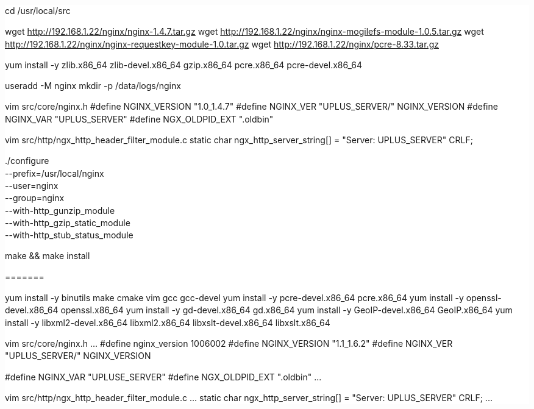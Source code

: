 


cd /usr/local/src

wget http://192.168.1.22/nginx/nginx-1.4.7.tar.gz 
wget http://192.168.1.22/nginx/nginx-mogilefs-module-1.0.5.tar.gz
wget http://192.168.1.22/nginx/nginx-requestkey-module-1.0.tar.gz
wget http://192.168.1.22/nginx/pcre-8.33.tar.gz

yum install -y zlib.x86_64 zlib-devel.x86_64 gzip.x86_64 pcre.x86_64 pcre-devel.x86_64

useradd -M nginx 
mkdir -p /data/logs/nginx

vim src/core/nginx.h
#define NGINX_VERSION "1.0_1.4.7"
#define NGINX_VER "UPLUS_SERVER/" NGINX_VERSION
#define NGINX_VAR "UPLUS_SERVER"
#define NGX_OLDPID_EXT ".oldbin"

vim src/http/ngx_http_header_filter_module.c
static char ngx_http_server_string[] = "Server: UPLUS_SERVER" CRLF;

./configure \
--prefix=/usr/local/nginx \
--user=nginx \
--group=nginx \
--with-http_gunzip_module \
--with-http_gzip_static_module \
--with-http_stub_status_module 

make && make install


=======

yum install -y  binutils make cmake vim gcc gcc-devel
yum install -y pcre-devel.x86_64 pcre.x86_64
yum install -y openssl-devel.x86_64 openssl.x86_64
yum install -y gd-devel.x86_64 gd.x86_64
yum install -y GeoIP-devel.x86_64 GeoIP.x86_64
yum install -y libxml2-devel.x86_64 libxml2.x86_64 libxslt-devel.x86_64 libxslt.x86_64

vim src/core/nginx.h
...
#define nginx_version      1006002
#define NGINX_VERSION      "1.1_1.6.2"
#define NGINX_VER          "UPLUS_SERVER/" NGINX_VERSION

#define NGINX_VAR          "UPLUSE_SERVER"
#define NGX_OLDPID_EXT     ".oldbin"
...

vim src/http/ngx_http_header_filter_module.c
...
static char ngx_http_server_string[] = "Server: UPLUS_SERVER" CRLF;
...
